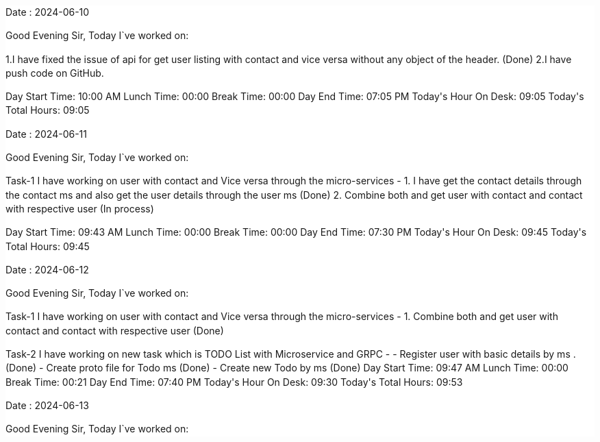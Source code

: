 
Date : 2024-06-10

Good Evening Sir,
Today I`ve worked on:

1.I have fixed the issue of api for get user listing with contact and vice versa without any object of the header. (Done)
2.I have push code on GitHub.

Day Start Time: 10:00 AM
Lunch Time: 00:00
Break Time: 00:00
Day End Time: 07:05 PM
Today's Hour On Desk: 09:05
Today's Total Hours: 09:05



Date : 2024-06-11

Good Evening Sir,
Today I`ve worked on:

Task-1 I have working on user with contact and Vice versa through the micro-services - 1. I have get the contact details through the contact ms and also get the user details through the user ms (Done) 2. Combine both and get user with contact and contact with respective user (In process)

Day Start Time: 09:43 AM
Lunch Time: 00:00
Break Time: 00:00
Day End Time: 07:30 PM
Today's Hour On Desk: 09:45
Today's Total Hours: 09:45



Date : 2024-06-12

Good Evening Sir,
Today I`ve worked on:

Task-1 I have working on user with contact and Vice versa through the micro-services - 1. Combine both and get user with contact and contact with respective user (Done)

Task-2 I have working on new task which is TODO List with Microservice and GRPC - - Register user with basic details by ms . (Done) - Create proto file for Todo ms (Done) - Create new Todo by ms (Done)
Day Start Time: 09:47 AM
Lunch Time: 00:00
Break Time: 00:21
Day End Time: 07:40 PM
Today's Hour On Desk: 09:30
Today's Total Hours: 09:53



Date : 2024-06-13

Good Evening Sir,
Today I`ve worked on:
